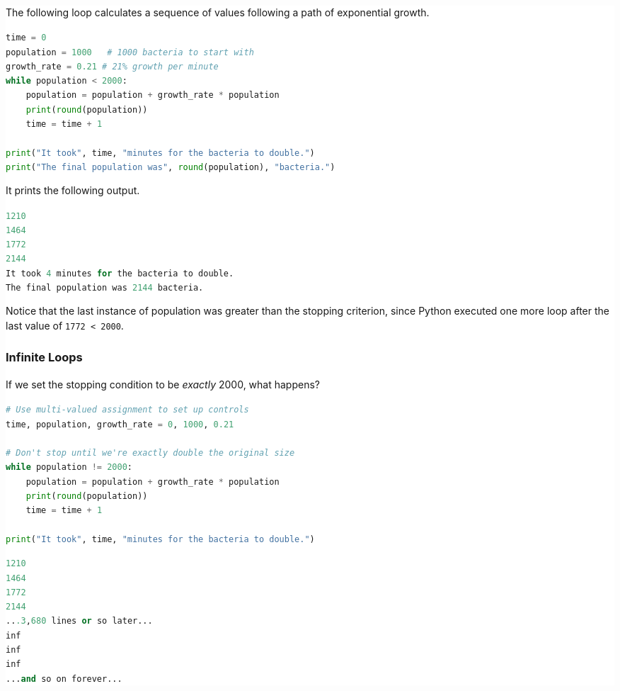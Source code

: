 The following loop calculates a sequence of values following a
path of exponential growth. 

```python 
time = 0
population = 1000   # 1000 bacteria to start with
growth_rate = 0.21 # 21% growth per minute
while population < 2000:
    population = population + growth_rate * population
    print(round(population))
    time = time + 1
	
print("It took", time, "minutes for the bacteria to double.")
print("The final population was", round(population), "bacteria.")

``` 
It prints the following output. 
```python 
1210
1464
1772
2144
It took 4 minutes for the bacteria to double.
The final population was 2144 bacteria.
``` 
Notice that the last instance of population was greater than the 
stopping criterion, since Python executed one more loop after the 
last value of ```1772 < 2000```. 


### Infinite Loops

If we set the stopping condition to be *exactly* 2000, 
what happens?

```python 
# Use multi-valued assignment to set up controls
time, population, growth_rate = 0, 1000, 0.21

# Don't stop until we're exactly double the original size
while population != 2000:
    population = population + growth_rate * population
    print(round(population))
    time = time + 1

print("It took", time, "minutes for the bacteria to double.")

``` 

```python 
1210
1464
1772
2144
...3,680 lines or so later...
inf
inf
inf
...and so on forever...
``` 
